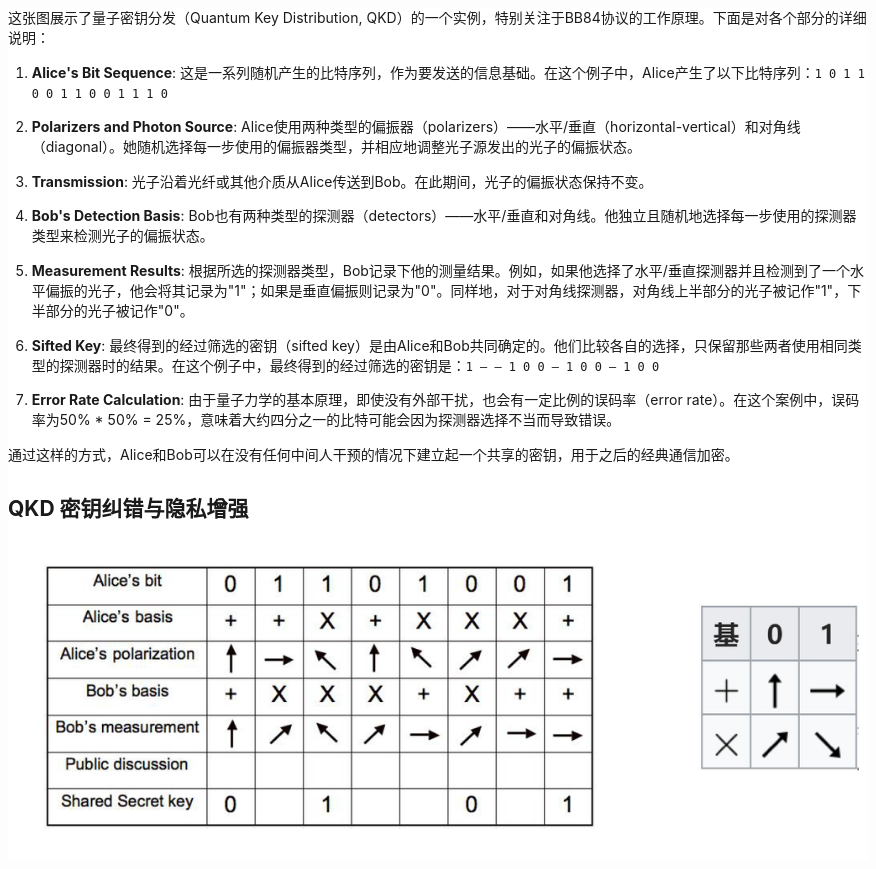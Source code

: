这张图展示了量子密钥分发（Quantum Key Distribution, QKD）的一个实例，特别关注于BB84协议的工作原理。下面是对各个部分的详细说明：

1. **Alice's Bit Sequence**: 这是一系列随机产生的比特序列，作为要发送的信息基础。在这个例子中，Alice产生了以下比特序列：`1 0 1 1 0 0 1 1 0 0 1 1 1 0`

2. **Polarizers and Photon Source**: Alice使用两种类型的偏振器（polarizers）——水平/垂直（horizontal-vertical）和对角线（diagonal）。她随机选择每一步使用的偏振器类型，并相应地调整光子源发出的光子的偏振状态。

3. **Transmission**: 光子沿着光纤或其他介质从Alice传送到Bob。在此期间，光子的偏振状态保持不变。

4. **Bob's Detection Basis**: Bob也有两种类型的探测器（detectors）——水平/垂直和对角线。他独立且随机地选择每一步使用的探测器类型来检测光子的偏振状态。

5. **Measurement Results**: 根据所选的探测器类型，Bob记录下他的测量结果。例如，如果他选择了水平/垂直探测器并且检测到了一个水平偏振的光子，他会将其记录为"1"；如果是垂直偏振则记录为"0"。同样地，对于对角线探测器，对角线上半部分的光子被记作"1"，下半部分的光子被记作"0"。

6. **Sifted Key**: 最终得到的经过筛选的密钥（sifted key）是由Alice和Bob共同确定的。他们比较各自的选择，只保留那些两者使用相同类型的探测器时的结果。在这个例子中，最终得到的经过筛选的密钥是：`1 – – 1 0 0 – 1 0 0 – 1 0 0`

7. **Error Rate Calculation**: 由于量子力学的基本原理，即使没有外部干扰，也会有一定比例的误码率（error rate）。在这个案例中，误码率为50% * 50% = 25%，意味着大约四分之一的比特可能会因为探测器选择不当而导致错误。

通过这样的方式，Alice和Bob可以在没有任何中间人干预的情况下建立起一个共享的密钥，用于之后的经典通信加密。

## QKD 密钥纠错与隐私增强

![image-20241112004411174](images/第4部分_TLS协议/image-20241112004411174.png)